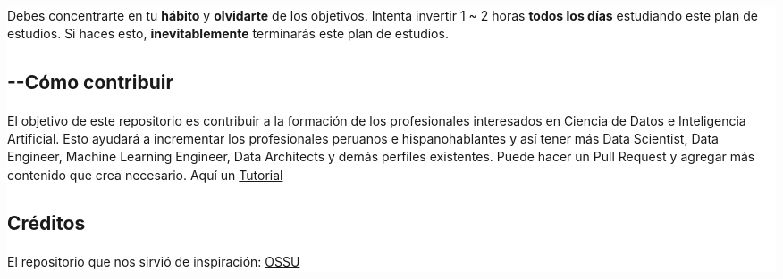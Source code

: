 Debes concentrarte en tu **hábito** y **olvidarte** de los objetivos. Intenta invertir 1 ~ 2 horas **todos los días** estudiando este plan de estudios. Si haces esto, **inevitablemente** terminarás este plan de estudios.


## --Cómo contribuir

El objetivo de este repositorio es contribuir a la formación de los profesionales interesados en Ciencia de Datos e Inteligencia Artificial.
Esto ayudará a incrementar los profesionales peruanos e hispanohablantes y así tener más Data Scientist, Data Engineer, Machine Learning Engineer, Data Architects y demás perfiles existentes.
Puede hacer un Pull Request y agregar más contenido que crea necesario.
Aquí un [Tutorial](https://blog.desdelinux.net/tutorial-simple-primer-pr-pull-request/)

## Créditos
El repositorio que nos sirvió de inspiración: [OSSU](https://github.com/ossu/data-science)
